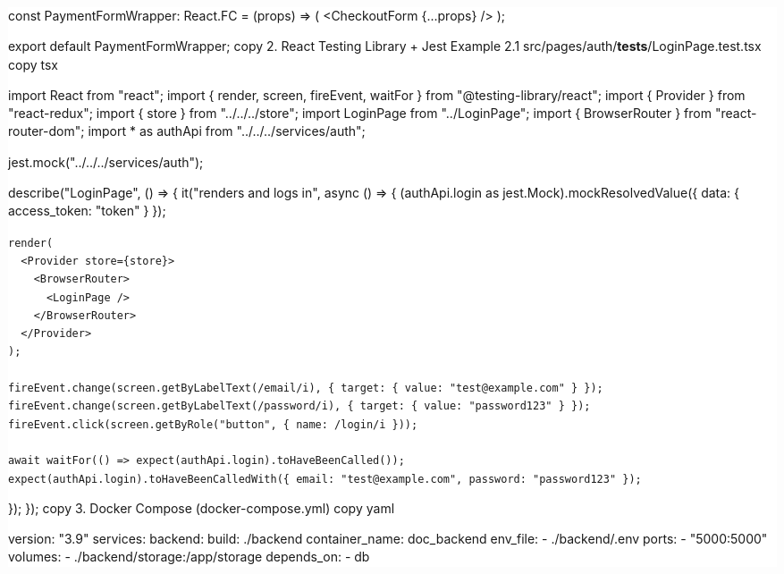 const PaymentFormWrapper: React.FC<Props> = (props) => (
  <Elements stripe={stripePromise}>
    <CheckoutForm {...props} />
  </Elements>
);

export default PaymentFormWrapper;
 copy
2. React Testing Library + Jest Example
2.1 src/pages/auth/__tests__/LoginPage.test.tsx
 copy
tsx

import React from "react";
import { render, screen, fireEvent, waitFor } from "@testing-library/react";
import { Provider } from "react-redux";
import { store } from "../../../store";
import LoginPage from "../LoginPage";
import { BrowserRouter } from "react-router-dom";
import * as authApi from "../../../services/auth";

jest.mock("../../../services/auth");

describe("LoginPage", () => {
  it("renders and logs in", async () => {
    (authApi.login as jest.Mock).mockResolvedValue({ data: { access_token: "token" } });

    render(
      <Provider store={store}>
        <BrowserRouter>
          <LoginPage />
        </BrowserRouter>
      </Provider>
    );

    fireEvent.change(screen.getByLabelText(/email/i), { target: { value: "test@example.com" } });
    fireEvent.change(screen.getByLabelText(/password/i), { target: { value: "password123" } });
    fireEvent.click(screen.getByRole("button", { name: /login/i }));

    await waitFor(() => expect(authApi.login).toHaveBeenCalled());
    expect(authApi.login).toHaveBeenCalledWith({ email: "test@example.com", password: "password123" });
  });
});
 copy
3. Docker Compose (docker-compose.yml)
 copy
yaml

version: "3.9"
services:
  backend:
    build: ./backend
    container_name: doc_backend
    env_file:
      - ./backend/.env
    ports:
      - "5000:5000"
    volumes:
      - ./backend/storage:/app/storage
    depends_on:
      - db
